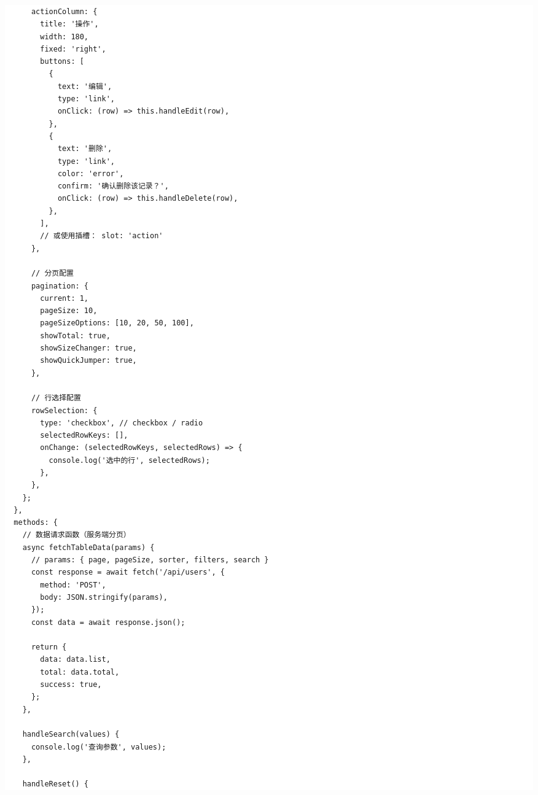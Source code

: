 ```vue
      actionColumn: {
        title: '操作',
        width: 180,
        fixed: 'right',
        buttons: [
          {
            text: '编辑',
            type: 'link',
            onClick: (row) => this.handleEdit(row),
          },
          {
            text: '删除',
            type: 'link',
            color: 'error',
            confirm: '确认删除该记录？',
            onClick: (row) => this.handleDelete(row),
          },
        ],
        // 或使用插槽： slot: 'action'
      },

      // 分页配置
      pagination: {
        current: 1,
        pageSize: 10,
        pageSizeOptions: [10, 20, 50, 100],
        showTotal: true,
        showSizeChanger: true,
        showQuickJumper: true,
      },

      // 行选择配置
      rowSelection: {
        type: 'checkbox', // checkbox / radio
        selectedRowKeys: [],
        onChange: (selectedRowKeys, selectedRows) => {
          console.log('选中的行', selectedRows);
        },
      },
    };
  },
  methods: {
    // 数据请求函数（服务端分页）
    async fetchTableData(params) {
      // params: { page, pageSize, sorter, filters, search }
      const response = await fetch('/api/users', {
        method: 'POST',
        body: JSON.stringify(params),
      });
      const data = await response.json();

      return {
        data: data.list,
        total: data.total,
        success: true,
      };
    },

    handleSearch(values) {
      console.log('查询参数', values);
    },

    handleReset() {
```